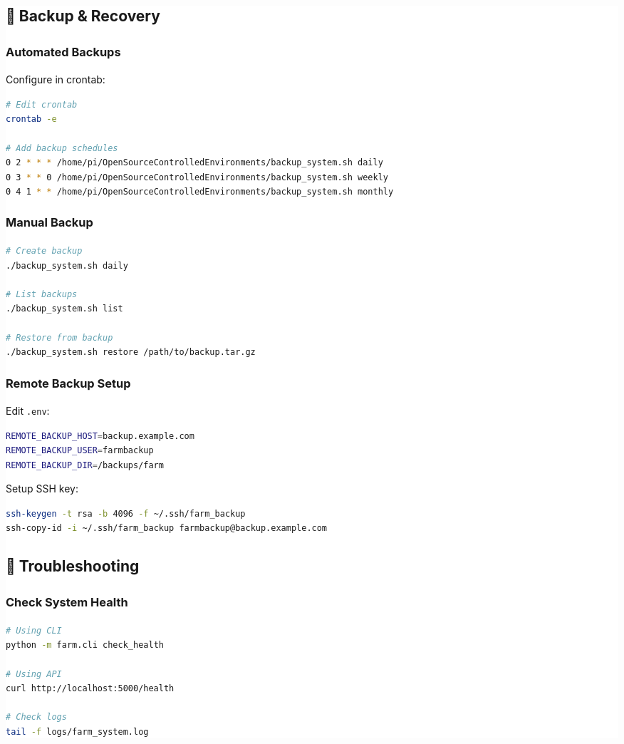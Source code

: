 ## 🔄 Backup & Recovery

### Automated Backups

Configure in crontab:
```bash
# Edit crontab
crontab -e

# Add backup schedules
0 2 * * * /home/pi/OpenSourceControlledEnvironments/backup_system.sh daily
0 3 * * 0 /home/pi/OpenSourceControlledEnvironments/backup_system.sh weekly
0 4 1 * * /home/pi/OpenSourceControlledEnvironments/backup_system.sh monthly
```

### Manual Backup

```bash
# Create backup
./backup_system.sh daily

# List backups
./backup_system.sh list

# Restore from backup
./backup_system.sh restore /path/to/backup.tar.gz
```

### Remote Backup Setup

Edit `.env`:
```bash
REMOTE_BACKUP_HOST=backup.example.com
REMOTE_BACKUP_USER=farmbackup
REMOTE_BACKUP_DIR=/backups/farm
```

Setup SSH key:
```bash
ssh-keygen -t rsa -b 4096 -f ~/.ssh/farm_backup
ssh-copy-id -i ~/.ssh/farm_backup farmbackup@backup.example.com
```

## 🐛 Troubleshooting

### Check System Health

```bash
# Using CLI
python -m farm.cli check_health

# Using API
curl http://localhost:5000/health

# Check logs
tail -f logs/farm_system.log
```
